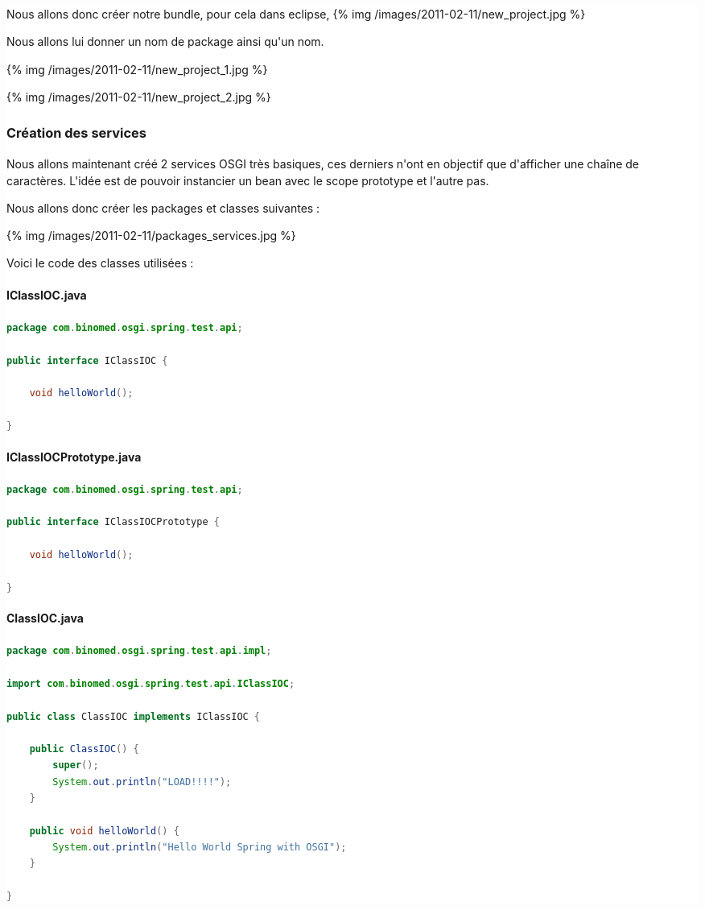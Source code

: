 Nous allons donc créer notre bundle, pour cela dans eclipse, 
{% img /images/2011-02-11/new_project.jpg %}

Nous allons lui donner un nom de package ainsi qu'un nom.

{% img /images/2011-02-11/new_project_1.jpg %}


{% img /images/2011-02-11/new_project_2.jpg %}


### Création des services

Nous allons maintenant créé 2 services OSGI très basiques, ces derniers n'ont en objectif que d'afficher une chaîne de caractères. L'idée est de pouvoir instancier un bean avec le scope prototype et l'autre pas.

Nous allons donc créer les packages et classes suivantes : 

{% img /images/2011-02-11/packages_services.jpg %}

Voici le code des classes utilisées : 

#### IClassIOC.java

```java
package com.binomed.osgi.spring.test.api;

public interface IClassIOC {

	void helloWorld();

}
```

#### IClassIOCPrototype.java

```java
package com.binomed.osgi.spring.test.api;

public interface IClassIOCPrototype {

	void helloWorld();

}
```


#### ClassIOC.java

```java
package com.binomed.osgi.spring.test.api.impl;

import com.binomed.osgi.spring.test.api.IClassIOC;

public class ClassIOC implements IClassIOC {

	public ClassIOC() {
		super();
		System.out.println("LOAD!!!!");
	}

	public void helloWorld() {
		System.out.println("Hello World Spring with OSGI");
	}

}
```
